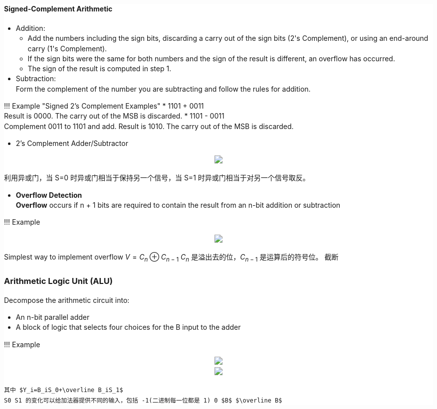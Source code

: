 #### Signed-Complement Arithmetic

* Addition:  
    * Add the numbers including the sign bits,  discarding a carry out of the sign bits (2's Complement), or using an end-around carry (1's Complement).
    * If the sign bits were the same for both numbers and the sign of the result is different, an overflow has occurred.
    * The sign of the result is computed in step 1.
* Subtraction:     
Form the complement of the number you are subtracting and follow the rules for addition.

!!! Example "Signed 2’s Complement Examples"
    * 1101 + 0011  
    Result is  0000. The carry out of the MSB is discarded.
    * 1101 - 0011  
    Complement 0011 to 1101 and add. Result is 1010. The carry out of the MSB is discarded.
* 2’s Complement Adder/Subtractor  
<div align=center> <img src="http://cdn.hobbitqia.cc/202211051720361.png" width = 60%/> </div>  

利用异或门，当 S=0 时异或门相当于保持另一个信号，当 S=1 时异或门相当于对另一个信号取反。

* **Overflow Detection**   
**Overflow** occurs if n + 1 bits are required to contain the result from an n-bit addition or subtraction  

!!! Example
    <div align=center> <img src="http://cdn.hobbitqia.cc/202211021057462.png" width = 50%/> </div>  

Simplest way to implement overflow $V = C_n \oplus C_{n - 1}$
$C_n$ 是溢出去的位，$C_{n-1}$ 是运算后的符号位。 截断

### Arithmetic Logic Unit (ALU)

Decompose the arithmetic circuit into:  

* An n-bit parallel adder
* A block of logic that selects four choices for the B input to the adder 

!!! Example
    <div align=center> <img src="http://cdn.hobbitqia.cc/202211021105336.png" width = 55%/> </div> 
    <div align=center> <img src="http://cdn.hobbitqia.cc/202211051740018.png" width = 55%/> </div> 

    其中 $Y_i=B_iS_0+\overline B_iS_1$  
    S0 S1 的变化可以给加法器提供不同的输入，包括 -1(二进制每一位都是 1) 0 $B$ $\overline B$ 